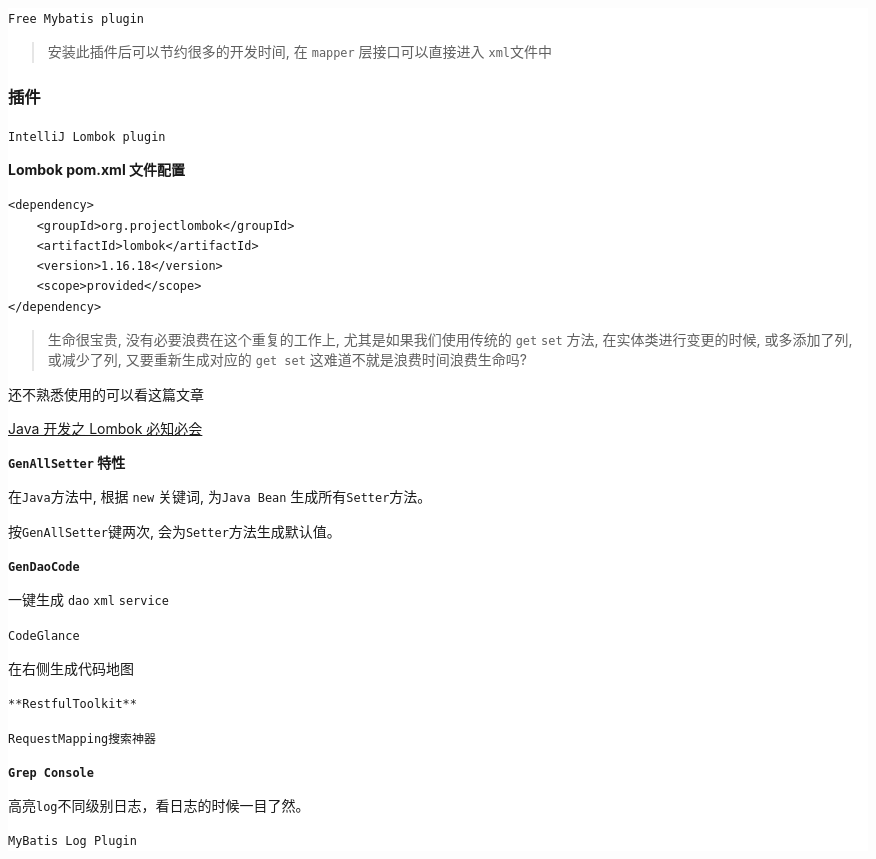```
Free Mybatis plugin
```

> 安装此插件后可以节约很多的开发时间,  在 `mapper` 层接口可以直接进入 `xml`文件中

### 插件

```
IntelliJ Lombok plugin
```

**Lombok pom.xml 文件配置**

```
<dependency>
    <groupId>org.projectlombok</groupId>
    <artifactId>lombok</artifactId>
    <version>1.16.18</version>
    <scope>provided</scope>
</dependency>
```

> 生命很宝贵, 没有必要浪费在这个重复的工作上, 尤其是如果我们使用传统的 `get` `set` 方法, 在实体类进行变更的时候, 或多添加了列, 或减少了列, 又要重新生成对应的 `get set`	 这难道不就是浪费时间浪费生命吗?



还不熟悉使用的可以看这篇文章

[Java 开发之 Lombok 必知必会](https://juejin.im/post/5cf3edf7e51d454f71439c79)



**`GenAllSetter` 特性**

在`Java`方法中, 根据 `new` 关键词, 为`Java Bean` 生成所有`Setter`方法。

按`GenAllSetter`键两次, 会为`Setter`方法生成默认值。



**`GenDaoCode`**

一键生成 `dao` `xml` `service`



`CodeGlance`

在右侧生成代码地图



`**RestfulToolkit**`

`RequestMapping搜索神器`



**`Grep Console`**

高亮`log`不同级别日志，看日志的时候一目了然。



`MyBatis Log Plugin`
